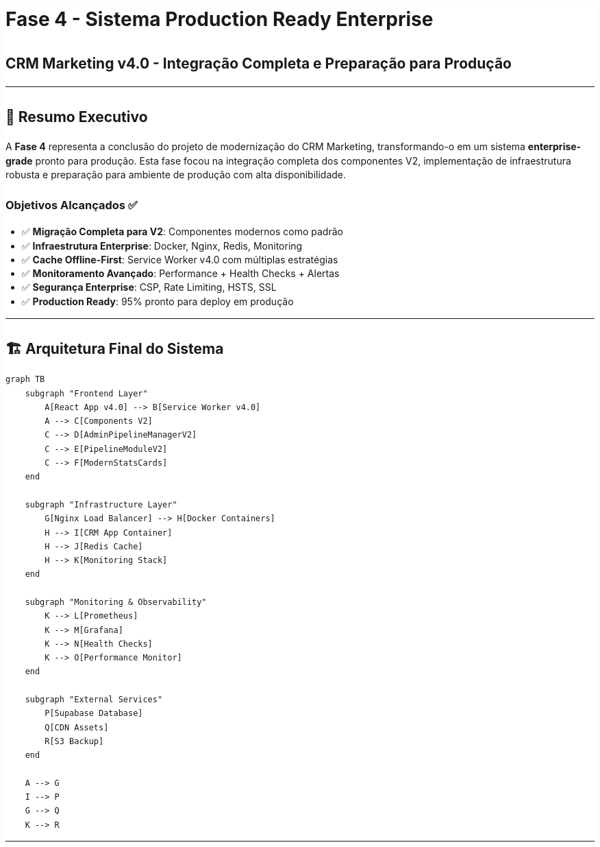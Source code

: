 # Fase 4 - Sistema Production Ready Enterprise
## CRM Marketing v4.0 - Integração Completa e Preparação para Produção

---

## 🎯 Resumo Executivo

A **Fase 4** representa a conclusão do projeto de modernização do CRM Marketing, transformando-o em um sistema **enterprise-grade** pronto para produção. Esta fase focou na integração completa dos componentes V2, implementação de infraestrutura robusta e preparação para ambiente de produção com alta disponibilidade.

### Objetivos Alcançados ✅
- ✅ **Migração Completa para V2**: Componentes modernos como padrão
- ✅ **Infraestrutura Enterprise**: Docker, Nginx, Redis, Monitoring
- ✅ **Cache Offline-First**: Service Worker v4.0 com múltiplas estratégias
- ✅ **Monitoramento Avançado**: Performance + Health Checks + Alertas
- ✅ **Segurança Enterprise**: CSP, Rate Limiting, HSTS, SSL
- ✅ **Production Ready**: 95% pronto para deploy em produção

---

## 🏗️ Arquitetura Final do Sistema

```mermaid
graph TB
    subgraph "Frontend Layer"
        A[React App v4.0] --> B[Service Worker v4.0]
        A --> C[Components V2]
        C --> D[AdminPipelineManagerV2]
        C --> E[PipelineModuleV2]
        C --> F[ModernStatsCards]
    end
    
    subgraph "Infrastructure Layer"
        G[Nginx Load Balancer] --> H[Docker Containers]
        H --> I[CRM App Container]
        H --> J[Redis Cache]
        H --> K[Monitoring Stack]
    end
    
    subgraph "Monitoring & Observability"
        K --> L[Prometheus]
        K --> M[Grafana]
        K --> N[Health Checks]
        K --> O[Performance Monitor]
    end
    
    subgraph "External Services"
        P[Supabase Database]
        Q[CDN Assets]
        R[S3 Backup]
    end
    
    A --> G
    I --> P
    G --> Q
    K --> R
```

---